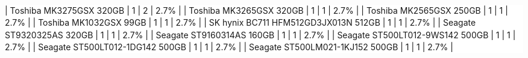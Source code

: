 | Toshiba MK3275GSX 320GB              | 1         | 2      | 2.7%    |
| Toshiba MK3265GSX 320GB              | 1         | 1      | 2.7%    |
| Toshiba MK2565GSX 250GB              | 1         | 1      | 2.7%    |
| Toshiba MK1032GSX 99GB               | 1         | 1      | 2.7%    |
| SK hynix BC711 HFM512GD3JX013N 512GB | 1         | 1      | 2.7%    |
| Seagate ST9320325AS 320GB            | 1         | 1      | 2.7%    |
| Seagate ST9160314AS 160GB            | 1         | 1      | 2.7%    |
| Seagate ST500LT012-9WS142 500GB      | 1         | 1      | 2.7%    |
| Seagate ST500LT012-1DG142 500GB      | 1         | 1      | 2.7%    |
| Seagate ST500LM021-1KJ152 500GB      | 1         | 1      | 2.7%    |
